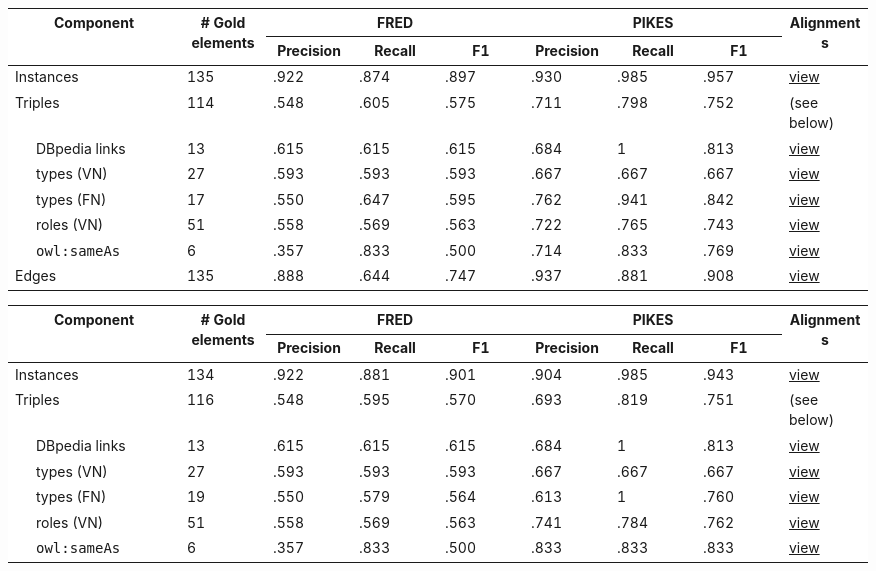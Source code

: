 <table class="table table-striped table-bordered table-hover table-condensed">
<thead>
<tr><th width="20%" rowspan="2">Component</th><th width="10%" rowspan="2"># Gold elements</th><th width="30%" colspan="3">FRED</th><th width="30%" colspan="3">PIKES</th><th width="10%" rowspan="2">Alignments</th></tr>
<tr><th width="10%">Precision</th><th width="10%">Recall</th><th width="10%">F1</th><th width="10%">Precision</th><th width="10%">Recall</th><th width="10%">F1</th></tr>
</thead>
<tbody>
<tr><td>Instances</td><td>135</td><td>.922</td><td>.874</td><td>.897</td><td>.930</td><td>.985</td><td>.957</td><td><a href="eval-pm/comparative-sac/comparative-sac.instances.html">view</a></td></tr>
<tr><td>Triples</td><td>114</td><td>.548</td><td>.605</td><td>.575</td><td>.711</td><td>.798</td><td>.752</td><td>(see below)</td></tr>
<tr><td style="padding-left: 2em">DBpedia links</td><td>13</td><td>.615</td><td>.615</td><td>.615</td><td>.684</td><td>1</td><td>.813</td><td><a href="eval-pm/comparative-sac/comparative-sac.links.html">view</a></td></tr>
<tr><td style="padding-left: 2em">types (VN)</td><td>27</td><td>.593</td><td>.593</td><td>.593</td><td>.667</td><td>.667</td><td>.667</td><td><a href="eval-pm/comparative-sac/comparative-sac.types.vn.html">view</a></td></tr>
<tr><td style="padding-left: 2em">types (FN)</td><td>17</td><td>.550</td><td>.647</td><td>.595</td><td>.762</td><td>.941</td><td>.842</td><td><a href="eval-pm/comparative-sac/comparative-sac.types.fn.html">view</a></td></tr>
<tr><td style="padding-left: 2em">roles (VN)</td><td>51</td><td>.558</td><td>.569</td><td>.563</td><td>.722</td><td>.765</td><td>.743</td><td><a href="eval-pm/comparative-sac/comparative-sac.roles.vn.html">view</a></td></tr>
<tr><td style="padding-left: 2em"><tt>owl:sameAs</tt></td><td>6</td><td>.357</td><td>.833</td><td>.500</td><td>.714</td><td>.833</td><td>.769</td><td><a href="eval-pm/comparative-sac/comparative-sac.sameas.html">view</a></td></tr>
<tr><td>Edges</td><td>135</td><td>.888</td><td>.644</td><td>.747</td><td>.937</td><td>.881</td><td>.908</td><td><a href="eval-pm/comparative-sac/comparative-sac.edges.html">view</a></td></tr>
</tbody>
</table>

</div>
<div class="tab-pane active" role="tabpanel" id="comparative-merged-latest">

<table class="table table-striped table-bordered table-hover table-condensed">
<thead>
<tr><th width="20%" rowspan="2">Component</th><th width="10%" rowspan="2"># Gold elements</th><th width="30%" colspan="3">FRED</th><th width="30%" colspan="3">PIKES</th><th width="10%" rowspan="2">Alignments</th></tr>
<tr><th width="10%">Precision</th><th width="10%">Recall</th><th width="10%">F1</th><th width="10%">Precision</th><th width="10%">Recall</th><th width="10%">F1</th></tr>
</thead>
<tbody>
<tr><td>Instances</td><td>134</td><td>.922</td><td>.881</td><td>.901</td><td>.904</td><td>.985</td><td>.943</td><td><a href="eval-pm/comparative/comparative.instances.html">view</a></td></tr>
<tr><td>Triples</td><td>116</td><td>.548</td><td>.595</td><td>.570</td><td>.693</td><td>.819</td><td>.751</td><td>(see below)</td></tr>
<tr><td style="padding-left: 2em">DBpedia links</td><td>13</td><td>.615</td><td>.615</td><td>.615</td><td>.684</td><td>1</td><td>.813</td><td><a href="eval-pm/comparative/comparative.links.html">view</a></td></tr>
<tr><td style="padding-left: 2em">types (VN)</td><td>27</td><td>.593</td><td>.593</td><td>.593</td><td>.667</td><td>.667</td><td>.667</td><td><a href="eval-pm/comparative/comparative.types.vn.html">view</a></td></tr>
<tr><td style="padding-left: 2em">types (FN)</td><td>19</td><td>.550</td><td>.579</td><td>.564</td><td>.613</td><td>1</td><td>.760</td><td><a href="eval-pm/comparative/comparative.types.fn.html">view</a></td></tr>
<tr><td style="padding-left: 2em">roles (VN)</td><td>51</td><td>.558</td><td>.569</td><td>.563</td><td>.741</td><td>.784</td><td>.762</td><td><a href="eval-pm/comparative/comparative.roles.vn.html">view</a></td></tr>
<tr><td style="padding-left: 2em"><tt>owl:sameAs</tt></td><td>6</td><td>.357</td><td>.833</td><td>.500</td><td>.833</td><td>.833</td><td>.833</td><td><a href="eval-pm/comparative/comparative.sameas.html">view</a></td></tr>